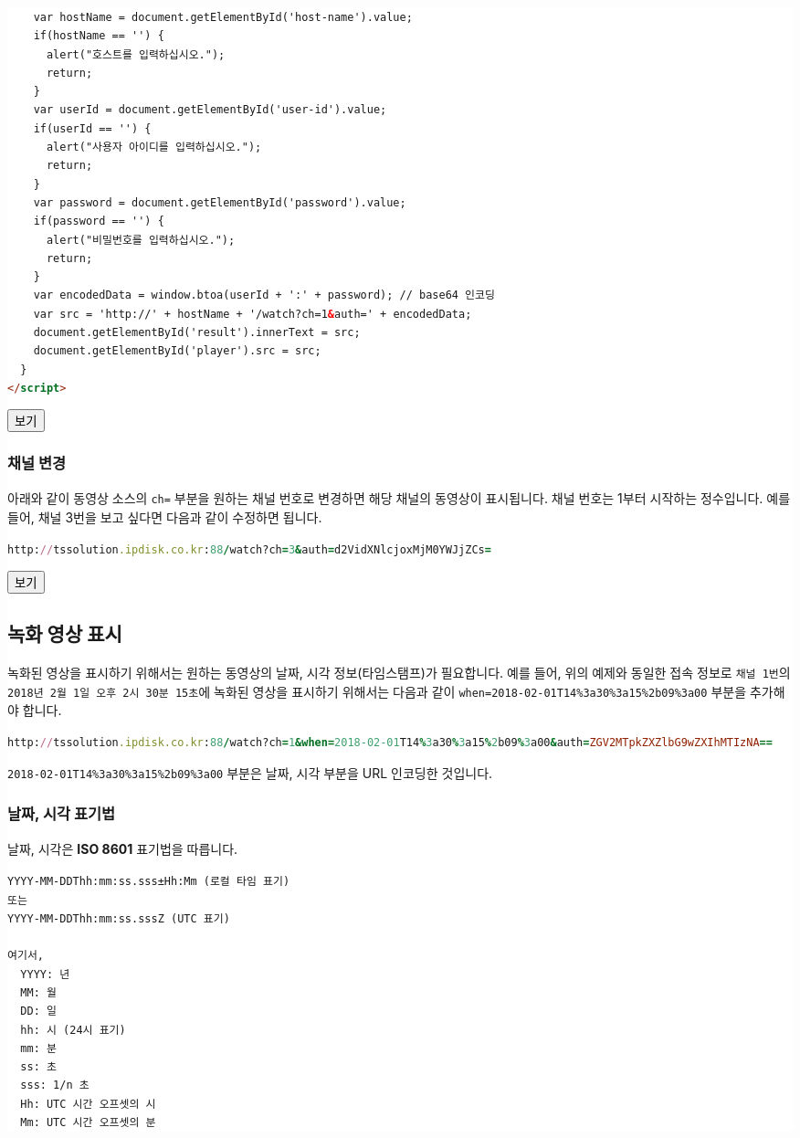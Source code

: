 ```html
    var hostName = document.getElementById('host-name').value;
    if(hostName == '') {
      alert("호스트를 입력하십시오.");
      return;
    }
    var userId = document.getElementById('user-id').value;
    if(userId == '') {
      alert("사용자 아이디를 입력하십시오.");
      return;
    }
    var password = document.getElementById('password').value;
    if(password == '') {
      alert("비밀번호를 입력하십시오.");
      return;
    }
    var encodedData = window.btoa(userId + ':' + password);	// base64 인코딩
    var src = 'http://' + hostName + '/watch?ch=1&auth=' + encodedData;
    document.getElementById('result').innerText = src;
    document.getElementById('player').src = src;
  }
</script>
```
<button onClick="window.open('./examples/ex2.html')">보기</button>

### 채널 변경
아래와 같이 동영상 소스의 `ch=` 부분을 원하는 채널 번호로 변경하면 해당 채널의 동영상이 표시됩니다.
채널 번호는 1부터 시작하는 정수입니다.
예를 들어, 채널 3번을 보고 싶다면 다음과 같이 수정하면 됩니다.
```ruby
http://tssolution.ipdisk.co.kr:88/watch?ch=3&auth=d2VidXNlcjoxMjM0YWJjZCs=
```
<button onClick="window.open('http://tssolution.ipdisk.co.kr:88/watch?ch=3&auth=d2VidXNlcjoxMjM0YWJjZCs=')">보기</button>

## 녹화 영상 표시
녹화된 영상을 표시하기 위해서는 원하는 동영상의 날짜, 시각 정보(타임스탬프)가 필요합니다.
예를 들어, 위의 예제와 동일한 접속 정보로 `채널 1번`의 `2018년 2월 1일 오후 2시 30분 15초`에 녹화된 영상을 표시하기 위해서는 다음과 같이 `when=2018-02-01T14%3a30%3a15%2b09%3a00` 부분을 추가해야 합니다.
```ruby
http://tssolution.ipdisk.co.kr:88/watch?ch=1&when=2018-02-01T14%3a30%3a15%2b09%3a00&auth=ZGV2MTpkZXZlbG9wZXIhMTIzNA==
```

`2018-02-01T14%3a30%3a15%2b09%3a00` 부분은 날짜, 시각 부분을 URL 인코딩한 것입니다.

### 날짜, 시각 표기법
날짜, 시각은 **ISO 8601** 표기법을 따릅니다.
```
YYYY-MM-DDThh:mm:ss.sss±Hh:Mm (로컬 타임 표기)
또는
YYYY-MM-DDThh:mm:ss.sssZ (UTC 표기)

여기서,
  YYYY: 년
  MM: 월
  DD: 일
  hh: 시 (24시 표기)
  mm: 분
  ss: 초
  sss: 1/n 초
  Hh: UTC 시간 오프셋의 시
  Mm: UTC 시간 오프셋의 분
```
